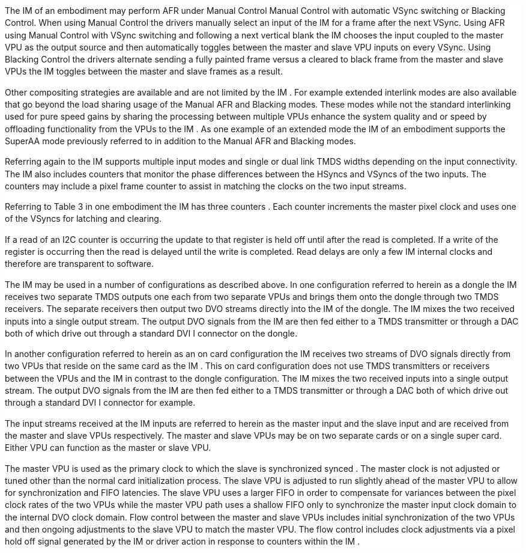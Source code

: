 The IM of an embodiment may perform AFR under Manual Control Manual Control with automatic VSync switching or Blacking Control. When using Manual Control the drivers manually select an input of the IM for a frame after the next VSync. Using AFR using Manual Control with VSync switching and following a next vertical blank the IM chooses the input coupled to the master VPU as the output source and then automatically toggles between the master and slave VPU inputs on every VSync. Using Blacking Control the drivers alternate sending a fully painted frame versus a cleared to black frame from the master and slave VPUs the IM toggles between the master and slave frames as a result.

Other compositing strategies are available and are not limited by the IM . For example extended interlink modes are also available that go beyond the load sharing usage of the Manual AFR and Blacking modes. These modes while not the standard interlinking used for pure speed gains by sharing the processing between multiple VPUs enhance the system quality and or speed by offloading functionality from the VPUs to the IM . As one example of an extended mode the IM of an embodiment supports the SuperAA mode previously referred to in addition to the Manual AFR and Blacking modes.

Referring again to the IM supports multiple input modes and single or dual link TMDS widths depending on the input connectivity. The IM also includes counters that monitor the phase differences between the HSyncs and VSyncs of the two inputs. The counters may include a pixel frame counter to assist in matching the clocks on the two input streams.

Referring to Table 3 in one embodiment the IM has three counters . Each counter increments the master pixel clock and uses one of the VSyncs for latching and clearing.

If a read of an I2C counter is occurring the update to that register is held off until after the read is completed. If a write of the register is occurring then the read is delayed until the write is completed. Read delays are only a few IM internal clocks and therefore are transparent to software.

The IM may be used in a number of configurations as described above. In one configuration referred to herein as a dongle the IM receives two separate TMDS outputs one each from two separate VPUs and brings them onto the dongle through two TMDS receivers. The separate receivers then output two DVO streams directly into the IM of the dongle. The IM mixes the two received inputs into a single output stream. The output DVO signals from the IM are then fed either to a TMDS transmitter or through a DAC both of which drive out through a standard DVI I connector on the dongle.

In another configuration referred to herein as an on card configuration the IM receives two streams of DVO signals directly from two VPUs that reside on the same card as the IM . This on card configuration does not use TMDS transmitters or receivers between the VPUs and the IM in contrast to the dongle configuration. The IM mixes the two received inputs into a single output stream. The output DVO signals from the IM are then fed either to a TMDS transmitter or through a DAC both of which drive out through a standard DVI I connector for example.

The input streams received at the IM inputs are referred to herein as the master input and the slave input and are received from the master and slave VPUs respectively. The master and slave VPUs may be on two separate cards or on a single super card. Either VPU can function as the master or slave VPU.

The master VPU is used as the primary clock to which the slave is synchronized synced . The master clock is not adjusted or tuned other than the normal card initialization process. The slave VPU is adjusted to run slightly ahead of the master VPU to allow for synchronization and FIFO latencies. The slave VPU uses a larger FIFO in order to compensate for variances between the pixel clock rates of the two VPUs while the master VPU path uses a shallow FIFO only to synchronize the master input clock domain to the internal DVO clock domain. Flow control between the master and slave VPUs includes initial synchronization of the two VPUs and then ongoing adjustments to the slave VPU to match the master VPU. The flow control includes clock adjustments via a pixel hold off signal generated by the IM or driver action in response to counters within the IM .
